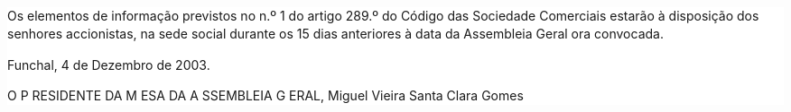 
Os elementos de informação previstos no n.º 1 do artigo 289.º
do Código das Sociedade Comerciais estarão à disposição dos
senhores accionistas, na sede social durante os 15 dias anteriores
à data da Assembleia Geral ora convocada.


Funchal, 4 de Dezembro de 2003.


O P RESIDENTE DA M ESA DA A SSEMBLEIA G ERAL, Miguel
Vieira Santa Clara Gomes

